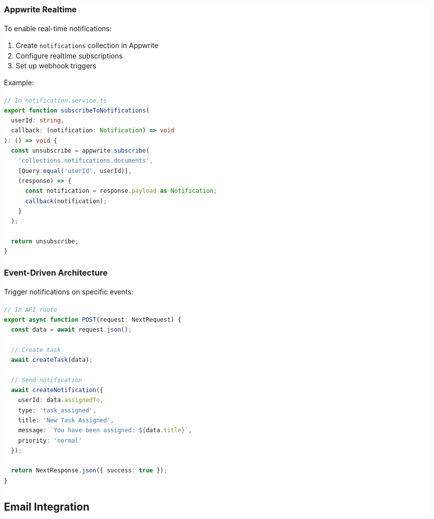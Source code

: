 ### Appwrite Realtime

To enable real-time notifications:

1. Create `notifications` collection in Appwrite
2. Configure realtime subscriptions
3. Set up webhook triggers

Example:
```typescript
// In notification.service.ts
export function subscribeToNotifications(
  userId: string,
  callback: (notification: Notification) => void
): () => void {
  const unsubscribe = appwrite.subscribe(
    'collections.notifications.documents',
    [Query.equal('userId', userId)],
    (response) => {
      const notification = response.payload as Notification;
      callback(notification);
    }
  );

  return unsubscribe;
}
```

### Event-Driven Architecture

Trigger notifications on specific events:

```typescript
// In API route
export async function POST(request: NextRequest) {
  const data = await request.json();

  // Create task
  await createTask(data);

  // Send notification
  await createNotification({
    userId: data.assignedTo,
    type: 'task_assigned',
    title: 'New Task Assigned',
    message: `You have been assigned: ${data.title}`,
    priority: 'normal'
  });

  return NextResponse.json({ success: true });
}
```

## Email Integration
